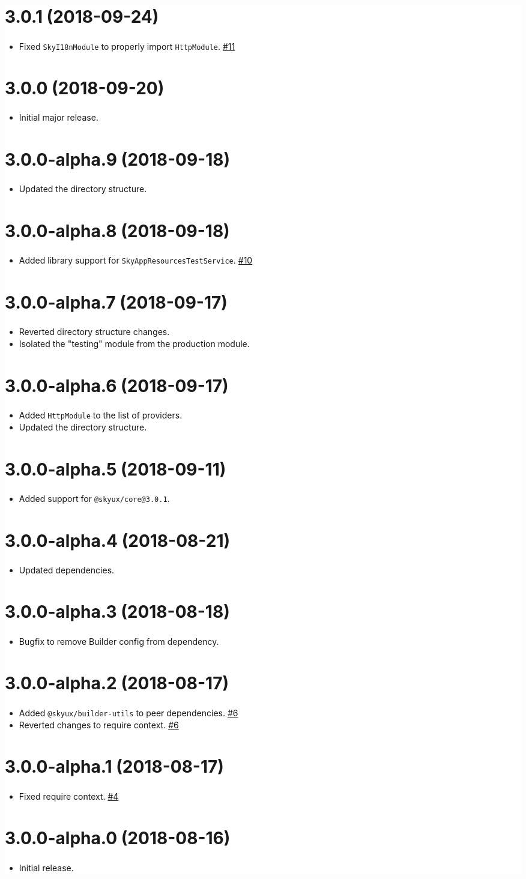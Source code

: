 # 3.0.1 (2018-09-24)

- Fixed `SkyI18nModule` to properly import `HttpModule`. [#11](https://github.com/blackbaud/skyux-i18n/pull/11)

# 3.0.0 (2018-09-20)

- Initial major release.

# 3.0.0-alpha.9 (2018-09-18)

- Updated the directory structure.

# 3.0.0-alpha.8 (2018-09-18)

- Added library support for `SkyAppResourcesTestService`. [#10](https://github.com/blackbaud/skyux-i18n/pull/10)

# 3.0.0-alpha.7 (2018-09-17)

- Reverted directory structure changes.
- Isolated the "testing" module from the production module.

# 3.0.0-alpha.6 (2018-09-17)

- Added `HttpModule` to the list of providers.
- Updated the directory structure.

# 3.0.0-alpha.5 (2018-09-11)

- Added support for `@skyux/core@3.0.1`.

# 3.0.0-alpha.4 (2018-08-21)

- Updated dependencies.

# 3.0.0-alpha.3 (2018-08-18)

- Bugfix to remove Builder config from dependency.

# 3.0.0-alpha.2 (2018-08-17)

- Added `@skyux/builder-utils` to peer dependencies. [#6](https://github.com/blackbaud/skyux-i18n/pull/6)
- Reverted changes to require context. [#6](https://github.com/blackbaud/skyux-i18n/pull/6)

# 3.0.0-alpha.1 (2018-08-17)

- Fixed require context. [#4](https://github.com/blackbaud/skyux-i18n/pull/4)

# 3.0.0-alpha.0 (2018-08-16)

- Initial release.
